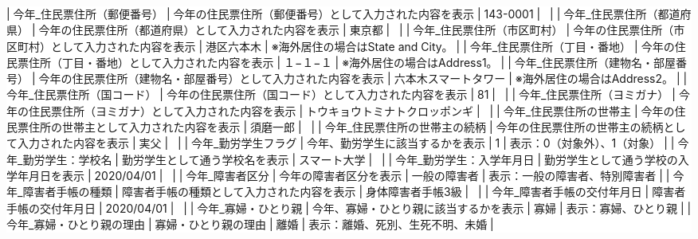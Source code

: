 | 今年\_住民票住所（郵便番号） | 今年の住民票住所（郵便番号）として入力された内容を表示 | 143-0001 |   |
| 今年\_住民票住所（都道府県） | 今年の住民票住所（都道府県）として入力された内容を表示 | 東京都 |   |
| 今年\_住民票住所（市区町村） | 今年の住民票住所（市区町村）として入力された内容を表示 | 港区六本木 | ※海外居住の場合はState and City。 |
| 今年\_住民票住所（丁目・番地） | 今年の住民票住所（丁目・番地）として入力された内容を表示 | １−１−１ | ※海外居住の場合はAddress1。 |
| 今年\_住民票住所（建物名・部屋番号） | 今年の住民票住所（建物名・部屋番号）として入力された内容を表示 | 六本木スマートタワー | ※海外居住の場合はAddress2。 |
| 今年\_住民票住所（国コード） | 今年の住民票住所（国コード）として入力された内容を表示 | 81 |   |
| 今年\_住民票住所（ヨミガナ） | 今年の住民票住所（ヨミガナ）として入力された内容を表示 | トウキョウトミナトクロッポンギ |   |
| 今年\_住民票住所の世帯主 | 今年の住民票住所の世帯主として入力された内容を表示 | 須磨一郎 |   |
| 今年\_住民票住所の世帯主の続柄 | 今年の住民票住所の世帯主の続柄として入力された内容を表示 | 実父 |   |
| 今年\_勤労学生フラグ | 今年、勤労学生に該当するかを表示 | 1 | 表示：0（対象外）、1（対象） |
| 今年\_勤労学生：学校名 | 勤労学生として通う学校名を表示 | スマート大学 |   |
| 今年\_勤労学生：入学年月日 | 勤労学生として通う学校の入学年月日を表示 | 2020/04/01 |   |
| 今年\_障害者区分 | 今年の障害者区分を表示 | 一般の障害者 | 表示：一般の障害者、特別障害者 |
| 今年\_障害者手帳の種類 | 障害者手帳の種類として入力された内容を表示 | 身体障害者手帳3級 |   |
| 今年\_障害者手帳の交付年月日 | 障害者手帳の交付年月日 | 2020/04/01 |   |
| 今年\_寡婦・ひとり親 | 今年、寡婦・ひとり親に該当するかを表示 | 寡婦 | 表示：寡婦、ひとり親 |
| 今年\_寡婦・ひとり親の理由 | 寡婦・ひとり親の理由 | 離婚 | 表示：離婚、死別、生死不明、未婚 |
